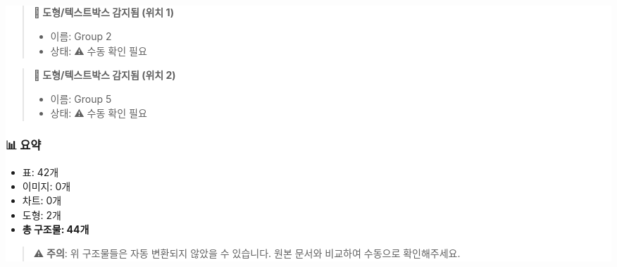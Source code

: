 



> **🔷 도형/텍스트박스 감지됨 (위치 1)**
> - 이름: Group 2
> - 상태: ⚠️ 수동 확인 필요





> **🔷 도형/텍스트박스 감지됨 (위치 2)**
> - 이름: Group 5
> - 상태: ⚠️ 수동 확인 필요





### 📊 요약

- 표: 42개
- 이미지: 0개
- 차트: 0개
- 도형: 2개
- **총 구조물: 44개**

> ⚠️ **주의**: 위 구조물들은 자동 변환되지 않았을 수 있습니다. 원본 문서와 비교하여 수동으로 확인해주세요.
